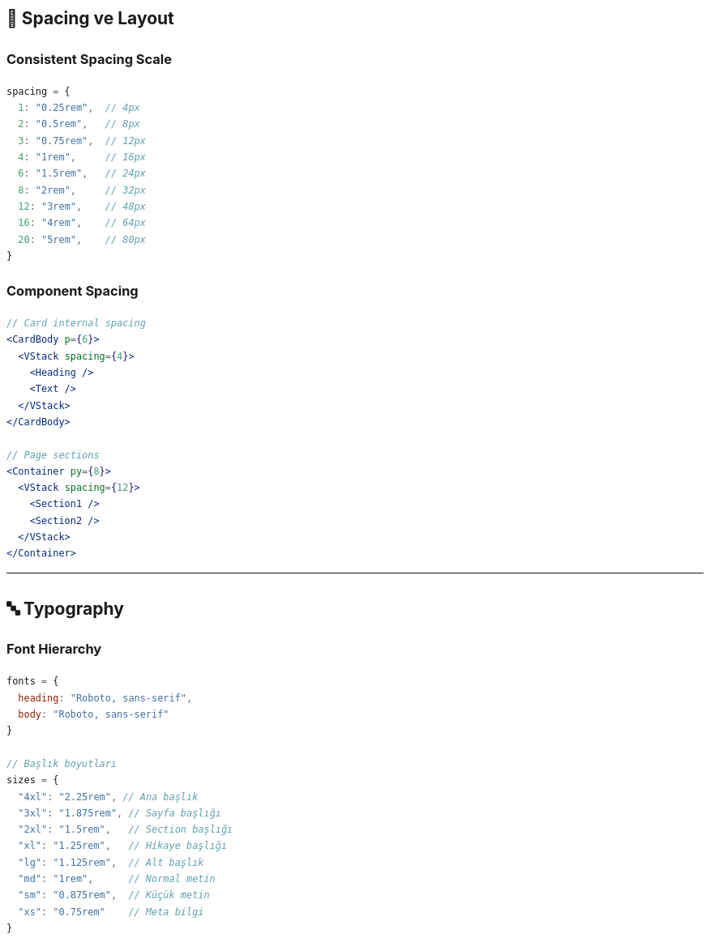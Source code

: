 
## 📐 Spacing ve Layout

### **Consistent Spacing Scale**
```javascript
spacing = {
  1: "0.25rem",  // 4px
  2: "0.5rem",   // 8px
  3: "0.75rem",  // 12px
  4: "1rem",     // 16px
  6: "1.5rem",   // 24px
  8: "2rem",     // 32px
  12: "3rem",    // 48px
  16: "4rem",    // 64px
  20: "5rem",    // 80px
}
```

### **Component Spacing**
```jsx
// Card internal spacing
<CardBody p={6}>
  <VStack spacing={4}>
    <Heading />
    <Text />
  </VStack>
</CardBody>

// Page sections
<Container py={8}>
  <VStack spacing={12}>
    <Section1 />
    <Section2 />
  </VStack>
</Container>
```

---

## 🔤 Typography

### **Font Hierarchy**
```javascript
fonts = {
  heading: "Roboto, sans-serif",
  body: "Roboto, sans-serif"
}

// Başlık boyutları
sizes = {
  "4xl": "2.25rem", // Ana başlık
  "3xl": "1.875rem", // Sayfa başlığı  
  "2xl": "1.5rem",   // Section başlığı
  "xl": "1.25rem",   // Hikaye başlığı
  "lg": "1.125rem",  // Alt başlık
  "md": "1rem",      // Normal metin
  "sm": "0.875rem",  // Küçük metin
  "xs": "0.75rem"    // Meta bilgi
}
```
